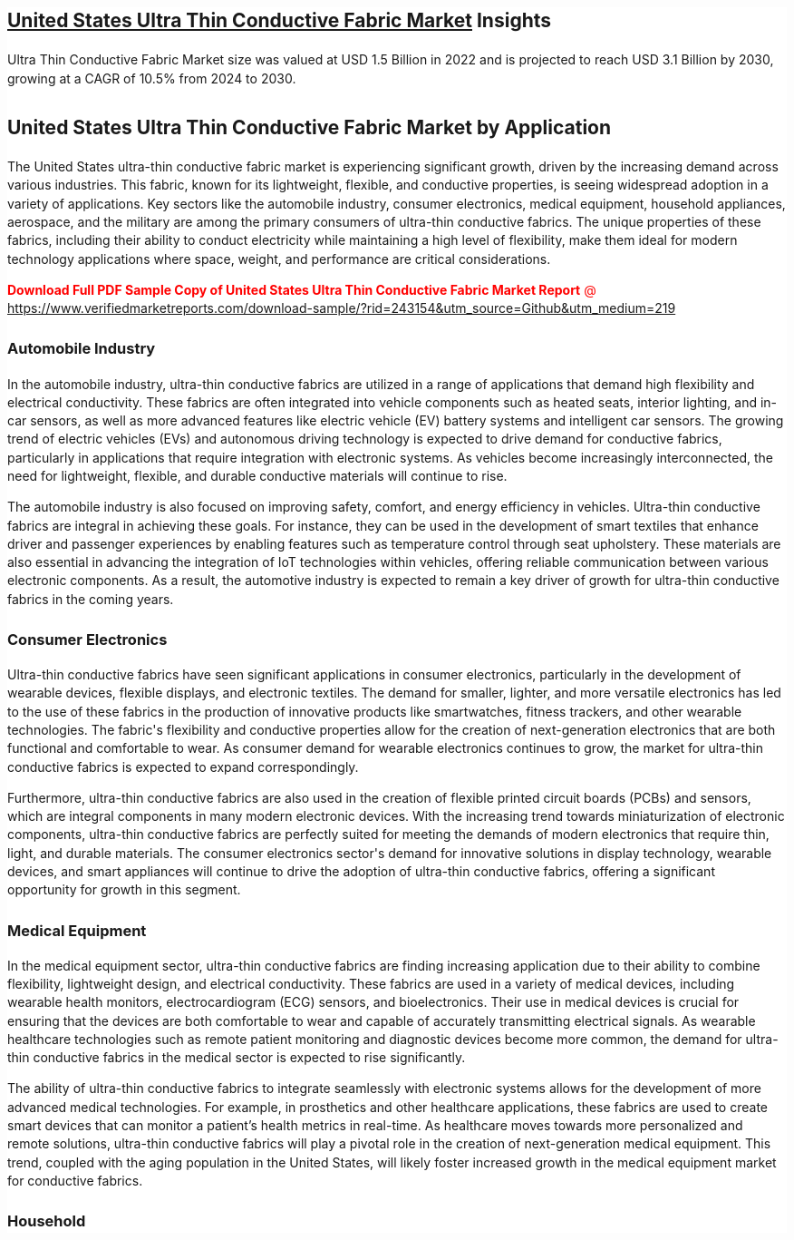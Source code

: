 <h2><a href="https://www.verifiedmarketreports.com/download-sample/?rid=243154&amp;utm_source=Github&amp;utm_medium=219" target="_blank">United States Ultra Thin Conductive Fabric Market</a> Insights</h2><p>Ultra Thin Conductive Fabric Market size was valued at USD 1.5 Billion in 2022 and is projected to reach USD 3.1 Billion by 2030, growing at a CAGR of 10.5% from 2024 to 2030.</p><p> <h2>United States Ultra Thin Conductive Fabric Market by Application</h2> <p>The United States ultra-thin conductive fabric market is experiencing significant growth, driven by the increasing demand across various industries. This fabric, known for its lightweight, flexible, and conductive properties, is seeing widespread adoption in a variety of applications. Key sectors like the automobile industry, consumer electronics, medical equipment, household appliances, aerospace, and the military are among the primary consumers of ultra-thin conductive fabrics. The unique properties of these fabrics, including their ability to conduct electricity while maintaining a high level of flexibility, make them ideal for modern technology applications where space, weight, and performance are critical considerations.</p> <p><p><span class=""><span style="color: #ff0000;"><strong>Download Full PDF Sample Copy of United States Ultra Thin Conductive Fabric Market Report</strong> @ </span><a href="https://www.verifiedmarketreports.com/download-sample/?rid=243154&amp;utm_source=Github&amp;utm_medium=219" target="_blank">https://www.verifiedmarketreports.com/download-sample/?rid=243154&amp;utm_source=Github&amp;utm_medium=219</a></span></p></p> <h3>Automobile Industry</h3> <p>In the automobile industry, ultra-thin conductive fabrics are utilized in a range of applications that demand high flexibility and electrical conductivity. These fabrics are often integrated into vehicle components such as heated seats, interior lighting, and in-car sensors, as well as more advanced features like electric vehicle (EV) battery systems and intelligent car sensors. The growing trend of electric vehicles (EVs) and autonomous driving technology is expected to drive demand for conductive fabrics, particularly in applications that require integration with electronic systems. As vehicles become increasingly interconnected, the need for lightweight, flexible, and durable conductive materials will continue to rise.</p> <p>The automobile industry is also focused on improving safety, comfort, and energy efficiency in vehicles. Ultra-thin conductive fabrics are integral in achieving these goals. For instance, they can be used in the development of smart textiles that enhance driver and passenger experiences by enabling features such as temperature control through seat upholstery. These materials are also essential in advancing the integration of IoT technologies within vehicles, offering reliable communication between various electronic components. As a result, the automotive industry is expected to remain a key driver of growth for ultra-thin conductive fabrics in the coming years.</p> <h3>Consumer Electronics</h3> <p>Ultra-thin conductive fabrics have seen significant applications in consumer electronics, particularly in the development of wearable devices, flexible displays, and electronic textiles. The demand for smaller, lighter, and more versatile electronics has led to the use of these fabrics in the production of innovative products like smartwatches, fitness trackers, and other wearable technologies. The fabric's flexibility and conductive properties allow for the creation of next-generation electronics that are both functional and comfortable to wear. As consumer demand for wearable electronics continues to grow, the market for ultra-thin conductive fabrics is expected to expand correspondingly.</p> <p>Furthermore, ultra-thin conductive fabrics are also used in the creation of flexible printed circuit boards (PCBs) and sensors, which are integral components in many modern electronic devices. With the increasing trend towards miniaturization of electronic components, ultra-thin conductive fabrics are perfectly suited for meeting the demands of modern electronics that require thin, light, and durable materials. The consumer electronics sector's demand for innovative solutions in display technology, wearable devices, and smart appliances will continue to drive the adoption of ultra-thin conductive fabrics, offering a significant opportunity for growth in this segment.</p> <h3>Medical Equipment</h3> <p>In the medical equipment sector, ultra-thin conductive fabrics are finding increasing application due to their ability to combine flexibility, lightweight design, and electrical conductivity. These fabrics are used in a variety of medical devices, including wearable health monitors, electrocardiogram (ECG) sensors, and bioelectronics. Their use in medical devices is crucial for ensuring that the devices are both comfortable to wear and capable of accurately transmitting electrical signals. As wearable healthcare technologies such as remote patient monitoring and diagnostic devices become more common, the demand for ultra-thin conductive fabrics in the medical sector is expected to rise significantly.</p> <p>The ability of ultra-thin conductive fabrics to integrate seamlessly with electronic systems allows for the development of more advanced medical technologies. For example, in prosthetics and other healthcare applications, these fabrics are used to create smart devices that can monitor a patient’s health metrics in real-time. As healthcare moves towards more personalized and remote solutions, ultra-thin conductive fabrics will play a pivotal role in the creation of next-generation medical equipment. This trend, coupled with the aging population in the United States, will likely foster increased growth in the medical equipment market for conductive fabrics.</p> <h3>Household